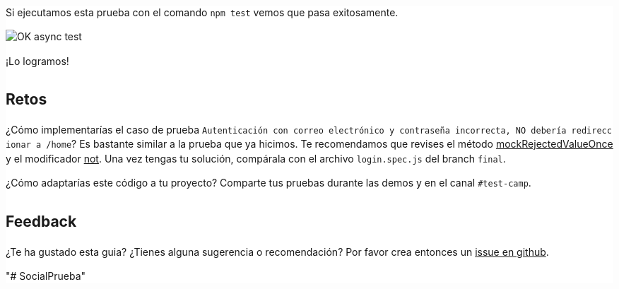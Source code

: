 Si ejecutamos esta prueba con el comando `npm test` vemos que pasa exitosamente.

![OK async test](./docs/images/ok_async_test.png)

¡Lo logramos!

## Retos

¿Cómo implementarías el caso de prueba `Autenticación con correo electrónico y contraseña incorrecta, NO debería redireccionar a /home`? Es bastante similar a la prueba que ya hicimos. Te recomendamos que revises el método [mockRejectedValueOnce](https://jestjs.io/docs/mock-function-api/#mockfnmockrejectedvalueoncevalue) y el modificador [not](https://jestjs.io/docs/expect#not). Una vez tengas tu solución, compárala con el archivo `login.spec.js` del branch `final`.

¿Cómo adaptarías este código a tu proyecto? Comparte tus pruebas durante las demos y en el canal `#test-camp`.

## Feedback

¿Te ha gustado esta guia? ¿Tienes alguna sugerencia o recomendación? Por favor crea entonces un [issue en github](https://github.com/ssinuco/workshop-unit-testing-social-network/issues).

"# SocialPrueba" 
